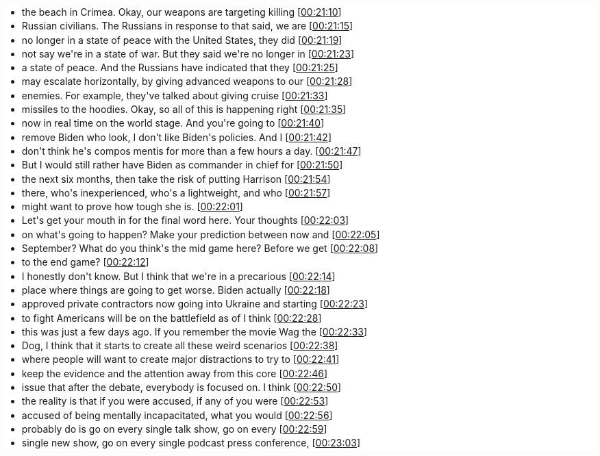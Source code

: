 *  the beach in Crimea. Okay, our weapons are targeting killing [[00:21:10](https://www.youtube.com/watch?v=kOeARghNIaY&t=1270.84s)]
*  Russian civilians. The Russians in response to that said, we are [[00:21:15](https://www.youtube.com/watch?v=kOeARghNIaY&t=1275.48s)]
*  no longer in a state of peace with the United States, they did [[00:21:19](https://www.youtube.com/watch?v=kOeARghNIaY&t=1279.68s)]
*  not say we're in a state of war. But they said we're no longer in [[00:21:23](https://www.youtube.com/watch?v=kOeARghNIaY&t=1283.12s)]
*  a state of peace. And the Russians have indicated that they [[00:21:25](https://www.youtube.com/watch?v=kOeARghNIaY&t=1285.84s)]
*  may escalate horizontally, by giving advanced weapons to our [[00:21:28](https://www.youtube.com/watch?v=kOeARghNIaY&t=1288.44s)]
*  enemies. For example, they've talked about giving cruise [[00:21:33](https://www.youtube.com/watch?v=kOeARghNIaY&t=1293.52s)]
*  missiles to the hoodies. Okay, so all of this is happening right [[00:21:35](https://www.youtube.com/watch?v=kOeARghNIaY&t=1295.8799999999999s)]
*  now in real time on the world stage. And you're going to [[00:21:40](https://www.youtube.com/watch?v=kOeARghNIaY&t=1300.08s)]
*  remove Biden who look, I don't like Biden's policies. And I [[00:21:42](https://www.youtube.com/watch?v=kOeARghNIaY&t=1302.6399999999999s)]
*  don't think he's compos mentis for more than a few hours a day. [[00:21:47](https://www.youtube.com/watch?v=kOeARghNIaY&t=1307.04s)]
*  But I would still rather have Biden as commander in chief for [[00:21:50](https://www.youtube.com/watch?v=kOeARghNIaY&t=1310.8799999999999s)]
*  the next six months, then take the risk of putting Harrison [[00:21:54](https://www.youtube.com/watch?v=kOeARghNIaY&t=1314.72s)]
*  there, who's inexperienced, who's a lightweight, and who [[00:21:57](https://www.youtube.com/watch?v=kOeARghNIaY&t=1317.44s)]
*  might want to prove how tough she is. [[00:22:01](https://www.youtube.com/watch?v=kOeARghNIaY&t=1321.36s)]
*  Let's get your mouth in for the final word here. Your thoughts [[00:22:03](https://www.youtube.com/watch?v=kOeARghNIaY&t=1323.1599999999999s)]
*  on what's going to happen? Make your prediction between now and [[00:22:05](https://www.youtube.com/watch?v=kOeARghNIaY&t=1325.56s)]
*  September? What do you think's the mid game here? Before we get [[00:22:08](https://www.youtube.com/watch?v=kOeARghNIaY&t=1328.56s)]
*  to the end game? [[00:22:12](https://www.youtube.com/watch?v=kOeARghNIaY&t=1332.4799999999998s)]
*  I honestly don't know. But I think that we're in a precarious [[00:22:14](https://www.youtube.com/watch?v=kOeARghNIaY&t=1334.84s)]
*  place where things are going to get worse. Biden actually [[00:22:18](https://www.youtube.com/watch?v=kOeARghNIaY&t=1338.04s)]
*  approved private contractors now going into Ukraine and starting [[00:22:23](https://www.youtube.com/watch?v=kOeARghNIaY&t=1343.3999999999999s)]
*  to fight Americans will be on the battlefield as of I think [[00:22:28](https://www.youtube.com/watch?v=kOeARghNIaY&t=1348.52s)]
*  this was just a few days ago. If you remember the movie Wag the [[00:22:33](https://www.youtube.com/watch?v=kOeARghNIaY&t=1353.0s)]
*  Dog, I think that it starts to create all these weird scenarios [[00:22:38](https://www.youtube.com/watch?v=kOeARghNIaY&t=1358.0s)]
*  where people will want to create major distractions to try to [[00:22:41](https://www.youtube.com/watch?v=kOeARghNIaY&t=1361.48s)]
*  keep the evidence and the attention away from this core [[00:22:46](https://www.youtube.com/watch?v=kOeARghNIaY&t=1366.0s)]
*  issue that after the debate, everybody is focused on. I think [[00:22:50](https://www.youtube.com/watch?v=kOeARghNIaY&t=1370.24s)]
*  the reality is that if you were accused, if any of you were [[00:22:53](https://www.youtube.com/watch?v=kOeARghNIaY&t=1373.6s)]
*  accused of being mentally incapacitated, what you would [[00:22:56](https://www.youtube.com/watch?v=kOeARghNIaY&t=1376.08s)]
*  probably do is go on every single talk show, go on every [[00:22:59](https://www.youtube.com/watch?v=kOeARghNIaY&t=1379.6799999999998s)]
*  single new show, go on every single podcast press conference, [[00:23:03](https://www.youtube.com/watch?v=kOeARghNIaY&t=1383.3999999999999s)]